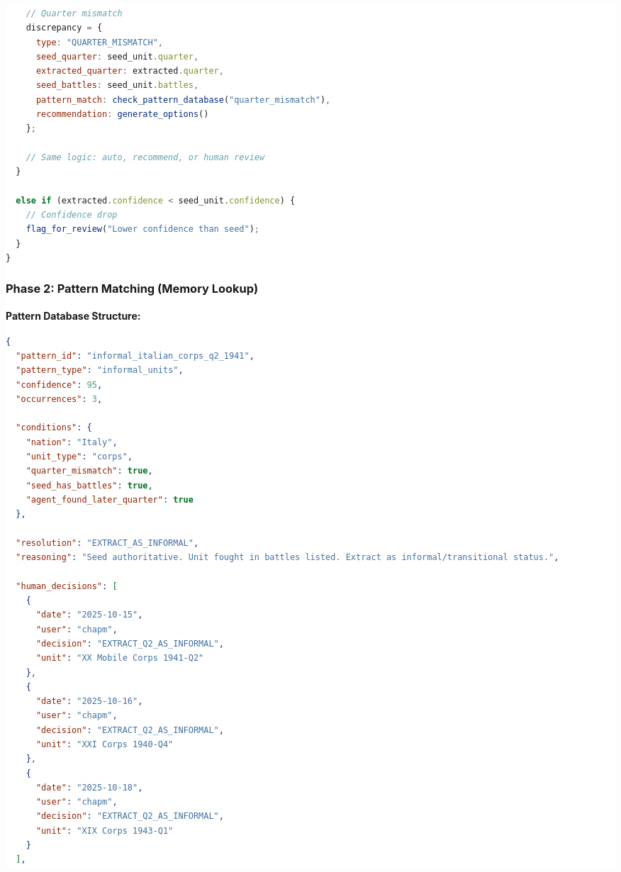 ```javascript
    // Quarter mismatch
    discrepancy = {
      type: "QUARTER_MISMATCH",
      seed_quarter: seed_unit.quarter,
      extracted_quarter: extracted.quarter,
      seed_battles: seed_unit.battles,
      pattern_match: check_pattern_database("quarter_mismatch"),
      recommendation: generate_options()
    };

    // Same logic: auto, recommend, or human review
  }

  else if (extracted.confidence < seed_unit.confidence) {
    // Confidence drop
    flag_for_review("Lower confidence than seed");
  }
}
```

### Phase 2: Pattern Matching (Memory Lookup)

**Pattern Database Structure:**

```json
{
  "pattern_id": "informal_italian_corps_q2_1941",
  "pattern_type": "informal_units",
  "confidence": 95,
  "occurrences": 3,

  "conditions": {
    "nation": "Italy",
    "unit_type": "corps",
    "quarter_mismatch": true,
    "seed_has_battles": true,
    "agent_found_later_quarter": true
  },

  "resolution": "EXTRACT_AS_INFORMAL",
  "reasoning": "Seed authoritative. Unit fought in battles listed. Extract as informal/transitional status.",

  "human_decisions": [
    {
      "date": "2025-10-15",
      "user": "chapm",
      "decision": "EXTRACT_Q2_AS_INFORMAL",
      "unit": "XX Mobile Corps 1941-Q2"
    },
    {
      "date": "2025-10-16",
      "user": "chapm",
      "decision": "EXTRACT_Q2_AS_INFORMAL",
      "unit": "XXI Corps 1940-Q4"
    },
    {
      "date": "2025-10-18",
      "user": "chapm",
      "decision": "EXTRACT_Q2_AS_INFORMAL",
      "unit": "XIX Corps 1943-Q1"
    }
  ],

```